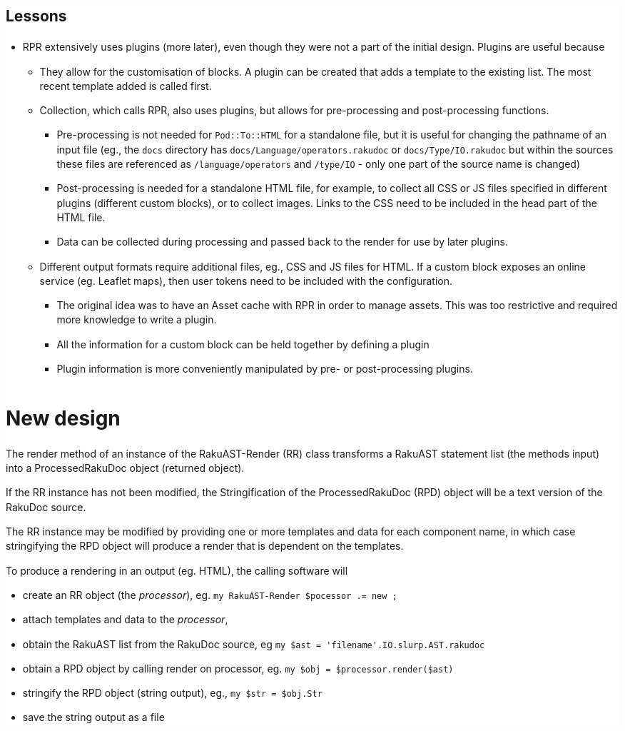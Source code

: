 ## Lessons
*  RPR extensively uses plugins (more later), even though they were not a part of the initial design. Plugins are useful because

	*  They allow for the customisation of blocks. A plugin can be created that adds a template to the existing list. The most recent template added is called first.

	*  Collection, which calls RPR, also uses plugins, but allows for pre-processing and post-processing functions.

		*  Pre-processing is not needed for `Pod::To::HTML` for a standalone file, but it is useful for changing the pathname of an input file (eg., the `docs` directory has `docs/Language/operators.rakudoc` or `docs/Type/IO.rakudoc` but within the sources these files are referenced as `/language/operators` and `/type/IO` - only one part of the source name is changed)

		*  Post-processing is needed for a standalone HTML file, for example, to collect all CSS or JS files specified in different plugins (different custom blocks), or to collect images. Links to the CSS need to be included in the head part of the HTML file.

		*  Data can be collected during processing and passed back to the render for use by later plugins.

	*  Different output formats require additional files, eg., CSS and JS files for HTML. If a custom block exposes an online service (eg. Leaflet maps), then user tokens need to be included with the configuration.

		*  The original idea was to have an Asset cache with RPR in order to manage assets. This was too restrictive and required more knowledge to write a plugin.

		*  All the information for a custom block can be held together by defining a plugin

		*  Plugin information is more conveniently manipulated by pre- or post-processing plugins.

# New design
The render method of an instance of the RakuAST-Render (RR) class transforms a RakuAST statement list (the methods input) into a ProcessedRakuDoc object (returned object).

If the RR instance has not been modified, the Stringification of the ProcessedRakuDoc (RPD) object will be a text version of the RakuDoc source.

The RR instance may be modified by providing one or more templates and data for each component name, in which case stringifying the RPD object will produce a render that is dependent on the templates.

To produce a rendering in an output (eg. HTML), the calling software will

*  create an RR object (the _processor_), eg. `my RakuAST-Render $pocessor .= new ;`

*  attach templates and data to the _processor_,

*  obtain the RakuAST list from the RakuDoc source, eg `my $ast = 'filename'.IO.slurp.AST.rakudoc`

*  obtain a RPD object by calling render on processor, eg. `my $obj = $processor.render($ast)`

*  stringify the RPD object (string output), eg., `my $str = $obj.Str`

*  save the string output as a file
